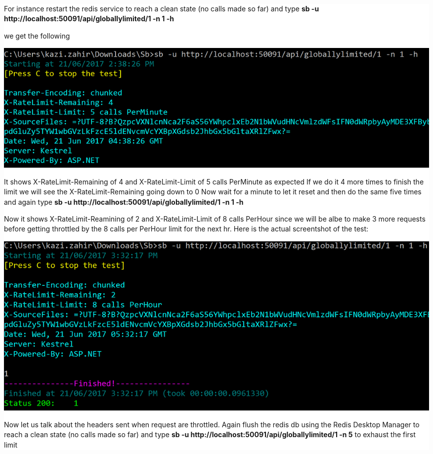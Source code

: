

   For instance restart the redis service to reach a clean state (no calls made so far) and type
       **sb -u http://localhost:50091/api/globallylimited/1 -n 1 -h**

   we get the following

![alt text](samples/Images//Capture_succuessRateLimitHeaders.PNG "image")		
   
   It shows X-RateLimit-Remaining of 4 and X-RateLimit-Limit of 5 calls PerMinute as expected
   If we do it 4 more times to finish the limit we will see the X-RateLimit-Remaining going down to 0
   Now wait for a minute to let it reset and then do the same five times and again type 
        **sb -u http://localhost:50091/api/globallylimited/1 -n 1 -h**

   Now it shows X-RateLimit-Reamining of 2 and X-RateLimit-Limit of 8 calls PerHour since we will be albe to 
   make 3 more requests before getting throttled by the 8 calls per PerHour limit for the next hr.
   Here is the actual screentshot of the test:

![alt text](samples/Images//Capture_upperrateremaining.PNG "image")	

   
   Now let us talk about the headers sent when request are throttled.
   Again flush the redis db using the Redis Desktop Manager to reach a clean state (no calls made so far) and type
       **sb -u http://localhost:50091/api/globallylimited/1 -n 5** to exhaust the first limit
